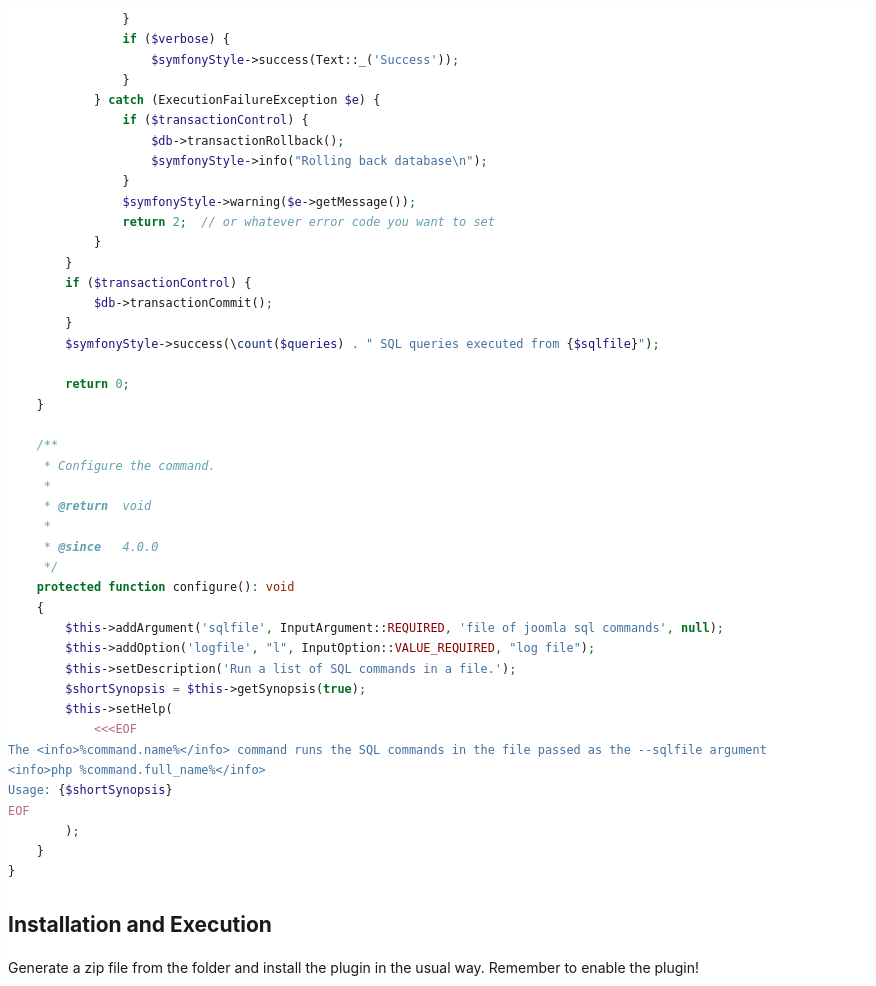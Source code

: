 ```php title="plg_console_sqlfile/src/CliCommand/RunSqlfileCommand.php"
                }
                if ($verbose) {
                    $symfonyStyle->success(Text::_('Success'));
                }
            } catch (ExecutionFailureException $e) {
                if ($transactionControl) {
                    $db->transactionRollback();
                    $symfonyStyle->info("Rolling back database\n");
                }
                $symfonyStyle->warning($e->getMessage());
                return 2;  // or whatever error code you want to set
            }
        }
        if ($transactionControl) {
            $db->transactionCommit();
        }
        $symfonyStyle->success(\count($queries) . " SQL queries executed from {$sqlfile}");

		return 0;
	}

	/**
	 * Configure the command.
	 *
	 * @return  void
	 *
	 * @since   4.0.0
	 */
	protected function configure(): void
	{
		$this->addArgument('sqlfile', InputArgument::REQUIRED, 'file of joomla sql commands', null);
        $this->addOption('logfile', "l", InputOption::VALUE_REQUIRED, "log file");
        $this->setDescription('Run a list of SQL commands in a file.');
        $shortSynopsis = $this->getSynopsis(true);
		$this->setHelp(
			<<<EOF
The <info>%command.name%</info> command runs the SQL commands in the file passed as the --sqlfile argument
<info>php %command.full_name%</info>
Usage: {$shortSynopsis}
EOF
		);
	}
}
```

## Installation and Execution
Generate a zip file from the folder and install the plugin in the usual way. Remember to enable the plugin!
